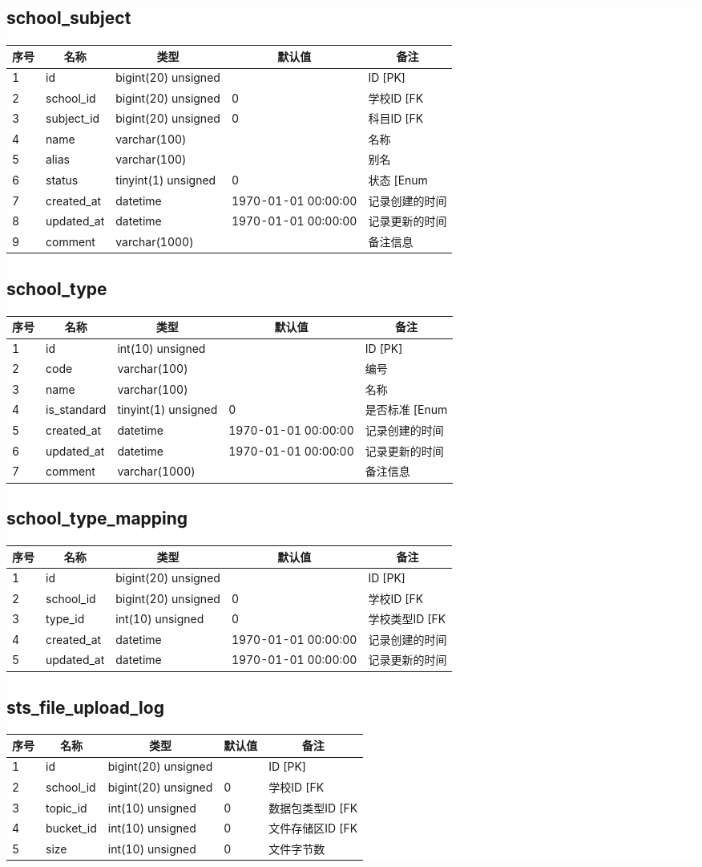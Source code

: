 
## school_subject
| 序号  | 名称         | 类型                  | 默认值                 | 备注                         |
| --- | ---------- | ------------------- | ------------------- | -------------------------- |
| 1   | id         | bigint(20) unsigned |                     | ID [PK]                    |
| 2   | school_id  | bigint(20) unsigned | 0                   | 学校ID [FK|school.id]        |
| 3   | subject_id | bigint(20) unsigned | 0                   | 科目ID [FK|subject.id]       |
| 4   | name       | varchar(100)        |                     | 名称                         |
| 5   | alias      | varchar(100)        |                     | 别名                         |
| 6   | status     | tinyint(1) unsigned | 0                   | 状态 [Enum|0:禁用, 1:激活, 2:删除] |
| 7   | created_at | datetime            | 1970-01-01 00:00:00 | 记录创建的时间                    |
| 8   | updated_at | datetime            | 1970-01-01 00:00:00 | 记录更新的时间                    |
| 9   | comment    | varchar(1000)       |                     | 备注信息                       |

## school_type
| 序号  | 名称          | 类型                  | 默认值                 | 备注                   |
| --- | ----------- | ------------------- | ------------------- | -------------------- |
| 1   | id          | int(10) unsigned    |                     | ID [PK]              |
| 2   | code        | varchar(100)        |                     | 编号                   |
| 3   | name        | varchar(100)        |                     | 名称                   |
| 4   | is_standard | tinyint(1) unsigned | 0                   | 是否标准 [Enum|0:否, 1:是] |
| 5   | created_at  | datetime            | 1970-01-01 00:00:00 | 记录创建的时间              |
| 6   | updated_at  | datetime            | 1970-01-01 00:00:00 | 记录更新的时间              |
| 7   | comment     | varchar(1000)       |                     | 备注信息                 |

## school_type_mapping
| 序号  | 名称         | 类型                  | 默认值                 | 备注                         |
| --- | ---------- | ------------------- | ------------------- | -------------------------- |
| 1   | id         | bigint(20) unsigned |                     | ID [PK]                    |
| 2   | school_id  | bigint(20) unsigned | 0                   | 学校ID [FK|school.id]        |
| 3   | type_id    | int(10) unsigned    | 0                   | 学校类型ID [FK|school_type.id] |
| 4   | created_at | datetime            | 1970-01-01 00:00:00 | 记录创建的时间                    |
| 5   | updated_at | datetime            | 1970-01-01 00:00:00 | 记录更新的时间                    |

## sts_file_upload_log
| 序号  | 名称         | 类型                  | 默认值                 | 备注                                  |
| --- | ---------- | ------------------- | ------------------- | ----------------------------------- |
| 1   | id         | bigint(20) unsigned |                     | ID [PK]                             |
| 2   | school_id  | bigint(20) unsigned | 0                   | 学校ID [FK|school.id]                 |
| 3   | topic_id   | int(10) unsigned    | 0                   | 数据包类型ID [FK|sts_topic.id]           |
| 4   | bucket_id  | int(10) unsigned    | 0                   | 文件存储区ID [FK|file_bucket.id]         |
| 5   | size       | int(10) unsigned    | 0                   | 文件字节数                               |